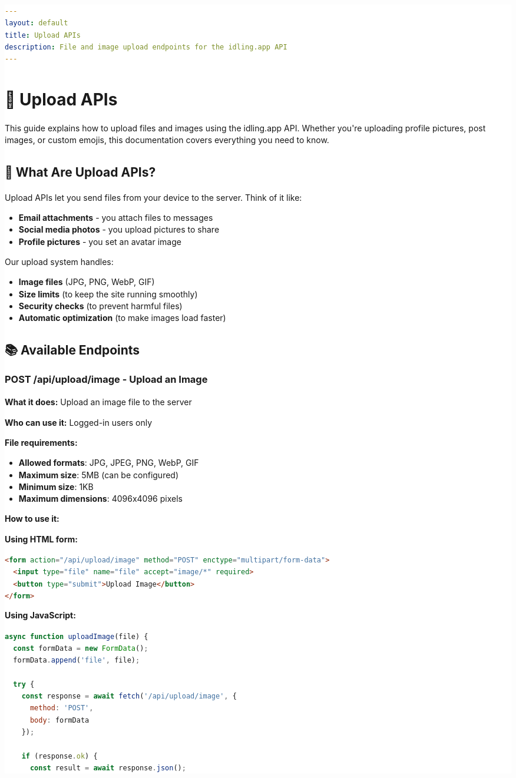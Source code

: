 ```yaml
---
layout: default
title: Upload APIs
description: File and image upload endpoints for the idling.app API
---
```


# 📁 Upload APIs

This guide explains how to upload files and images using the idling.app API. Whether you're uploading profile pictures, post images, or custom emojis, this documentation covers everything you need to know.

## 🎯 What Are Upload APIs?

Upload APIs let you send files from your device to the server. Think of it like:
- **Email attachments** - you attach files to messages
- **Social media photos** - you upload pictures to share
- **Profile pictures** - you set an avatar image

Our upload system handles:
- **Image files** (JPG, PNG, WebP, GIF)
- **Size limits** (to keep the site running smoothly)
- **Security checks** (to prevent harmful files)
- **Automatic optimization** (to make images load faster)

## 📚 Available Endpoints

### POST /api/upload/image - Upload an Image

**What it does:** Upload an image file to the server

**Who can use it:** Logged-in users only

**File requirements:**
- **Allowed formats**: JPG, JPEG, PNG, WebP, GIF
- **Maximum size**: 5MB (can be configured)
- **Minimum size**: 1KB
- **Maximum dimensions**: 4096x4096 pixels

**How to use it:**

**Using HTML form:**
```html
<form action="/api/upload/image" method="POST" enctype="multipart/form-data">
  <input type="file" name="file" accept="image/*" required>
  <button type="submit">Upload Image</button>
</form>
```

**Using JavaScript:**
```javascript
async function uploadImage(file) {
  const formData = new FormData();
  formData.append('file', file);
  
  try {
    const response = await fetch('/api/upload/image', {
      method: 'POST',
      body: formData
    });
    
    if (response.ok) {
      const result = await response.json();
```
